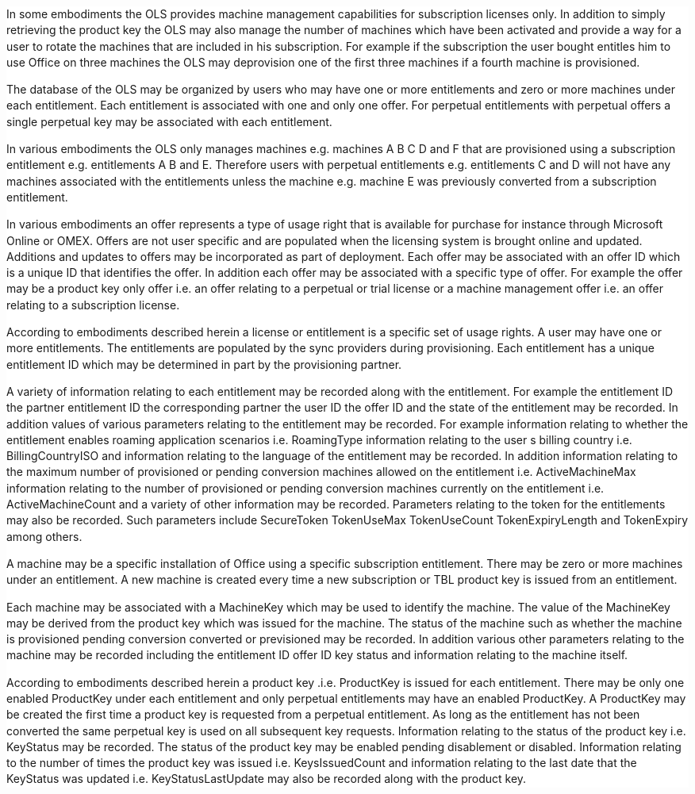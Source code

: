 In some embodiments the OLS provides machine management capabilities for subscription licenses only. In addition to simply retrieving the product key the OLS may also manage the number of machines which have been activated and provide a way for a user to rotate the machines that are included in his subscription. For example if the subscription the user bought entitles him to use Office on three machines the OLS may deprovision one of the first three machines if a fourth machine is provisioned.

The database of the OLS may be organized by users who may have one or more entitlements and zero or more machines under each entitlement. Each entitlement is associated with one and only one offer. For perpetual entitlements with perpetual offers a single perpetual key may be associated with each entitlement.

In various embodiments the OLS only manages machines e.g. machines A B C D and F that are provisioned using a subscription entitlement e.g. entitlements A B and E. Therefore users with perpetual entitlements e.g. entitlements C and D will not have any machines associated with the entitlements unless the machine e.g. machine E was previously converted from a subscription entitlement.

In various embodiments an offer represents a type of usage right that is available for purchase for instance through Microsoft Online or OMEX. Offers are not user specific and are populated when the licensing system is brought online and updated. Additions and updates to offers may be incorporated as part of deployment. Each offer may be associated with an offer ID which is a unique ID that identifies the offer. In addition each offer may be associated with a specific type of offer. For example the offer may be a product key only offer i.e. an offer relating to a perpetual or trial license or a machine management offer i.e. an offer relating to a subscription license.

According to embodiments described herein a license or entitlement is a specific set of usage rights. A user may have one or more entitlements. The entitlements are populated by the sync providers during provisioning. Each entitlement has a unique entitlement ID which may be determined in part by the provisioning partner.

A variety of information relating to each entitlement may be recorded along with the entitlement. For example the entitlement ID the partner entitlement ID the corresponding partner the user ID the offer ID and the state of the entitlement may be recorded. In addition values of various parameters relating to the entitlement may be recorded. For example information relating to whether the entitlement enables roaming application scenarios i.e. RoamingType information relating to the user s billing country i.e. BillingCountryISO and information relating to the language of the entitlement may be recorded. In addition information relating to the maximum number of provisioned or pending conversion machines allowed on the entitlement i.e. ActiveMachineMax information relating to the number of provisioned or pending conversion machines currently on the entitlement i.e. ActiveMachineCount and a variety of other information may be recorded. Parameters relating to the token for the entitlements may also be recorded. Such parameters include SecureToken TokenUseMax TokenUseCount TokenExpiryLength and TokenExpiry among others.

A machine may be a specific installation of Office using a specific subscription entitlement. There may be zero or more machines under an entitlement. A new machine is created every time a new subscription or TBL product key is issued from an entitlement.

Each machine may be associated with a MachineKey which may be used to identify the machine. The value of the MachineKey may be derived from the product key which was issued for the machine. The status of the machine such as whether the machine is provisioned pending conversion converted or previsioned may be recorded. In addition various other parameters relating to the machine may be recorded including the entitlement ID offer ID key status and information relating to the machine itself.

According to embodiments described herein a product key .i.e. ProductKey is issued for each entitlement. There may be only one enabled ProductKey under each entitlement and only perpetual entitlements may have an enabled ProductKey. A ProductKey may be created the first time a product key is requested from a perpetual entitlement. As long as the entitlement has not been converted the same perpetual key is used on all subsequent key requests. Information relating to the status of the product key i.e. KeyStatus may be recorded. The status of the product key may be enabled pending disablement or disabled. Information relating to the number of times the product key was issued i.e. KeysIssuedCount and information relating to the last date that the KeyStatus was updated i.e. KeyStatusLastUpdate may also be recorded along with the product key.
